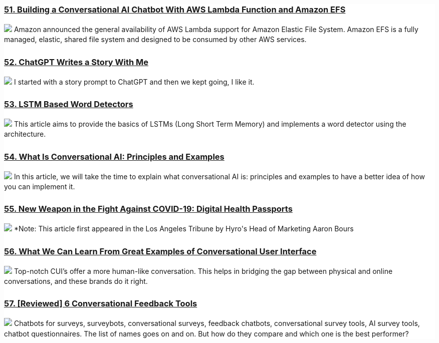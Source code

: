 ### [51. Building a Conversational AI Chatbot With AWS Lambda Function and Amazon EFS](https://hackernoon.com/building-a-conversational-ai-chatbot-with-aws-lambda-function-and-amazon-efs-0nh3udp)
![](https://firebasestorage.googleapis.com/v0/b/hackernoon-app.appspot.com/o/images%2Fp3MBv6MODlhNECyBHBCl7uErvRr2-ha5s3u24.webp?alt=media&token=d4ccc9ed-faba-4be4-8d5a-499ff64cecca)
Amazon announced the general availability of AWS Lambda support for Amazon Elastic File System. Amazon EFS is a fully managed, elastic, shared file system and designed to be consumed by other AWS services.

### [52. ChatGPT Writes a Story With Me](https://hackernoon.com/chatgpt-writes-a-story-with-me)
![](https://cdn.hackernoon.com/images/BidO7U8T9IQmETD142QgQ3cMVSH3-d593pts.jpeg)
I started with a story prompt to ChatGPT and then we kept going, I like it. 

### [53. LSTM Based Word Detectors](https://hackernoon.com/lstm-based-word-detectors-27t3uy0)
![](https://firebasestorage.googleapis.com/v0/b/hackernoon-app.appspot.com/o/images%2FOvaCqNx60UdKeLwcXr1nDRzHyp83-mr8f3ua4.jpeg?alt=media&token=35d7d7ad-a214-48b4-a3eb-00cfc8de7182)
This article aims to provide the basics of LSTMs (Long Short Term Memory) and implements a word detector using the architecture.

### [54. What Is Conversational AI: Principles and Examples](https://hackernoon.com/what-is-conversational-ai-principles-and-examples)
![](https://cdn.hackernoon.com/images/yEPQ6i4CCAdpczrPlRcHgxdggFC2-q9037zf.jpeg)
In this article, we will take the time to explain what conversational AI is: principles and examples to have a better idea of ​​how you can implement it.

### [55. New Weapon in the Fight Against COVID-19: Digital Health Passports](https://hackernoon.com/new-weapon-in-the-fight-against-covid-19-digital-health-passports-26v3wcc)
![](https://firebasestorage.googleapis.com/v0/b/hackernoon-app.appspot.com/o/images%2FGPWtDVRw0oWCLyyZB3TTzZ7tkpD3-ur623wg8.jpeg?alt=media&token=ae49165b-7285-48f5-94e0-4f6ced10ff19)
*Note: This article first appeared in the Los Angeles Tribune by Hyro's Head of Marketing Aaron Bours

### [56. What We Can Learn From Great Examples of Conversational User Interface](https://hackernoon.com/what-we-can-learn-from-great-examples-of-conversational-user-interface-4z423207)
![](https://cdn.hackernoon.com/images/Fqdca9deC3OuqGovUDChZTrPddc2-fn6835r3.jpeg)
Top-notch CUI’s offer a more human-like conversation. This helps in bridging the gap between physical and online conversations, and these brands do it right.

### [57. [Reviewed] 6 Conversational Feedback Tools](https://hackernoon.com/6-best-conversational-feedback-tools-tp1k3zfa)
![](https://cdn.hackernoon.com/drafts/nh103zvk.png)
Chatbots for surveys, surveybots, conversational surveys, feedback chatbots, conversational survey tools, AI survey tools, chatbot questionnaires. The list of names goes on and on. But how do they compare and which one is the best performer?
